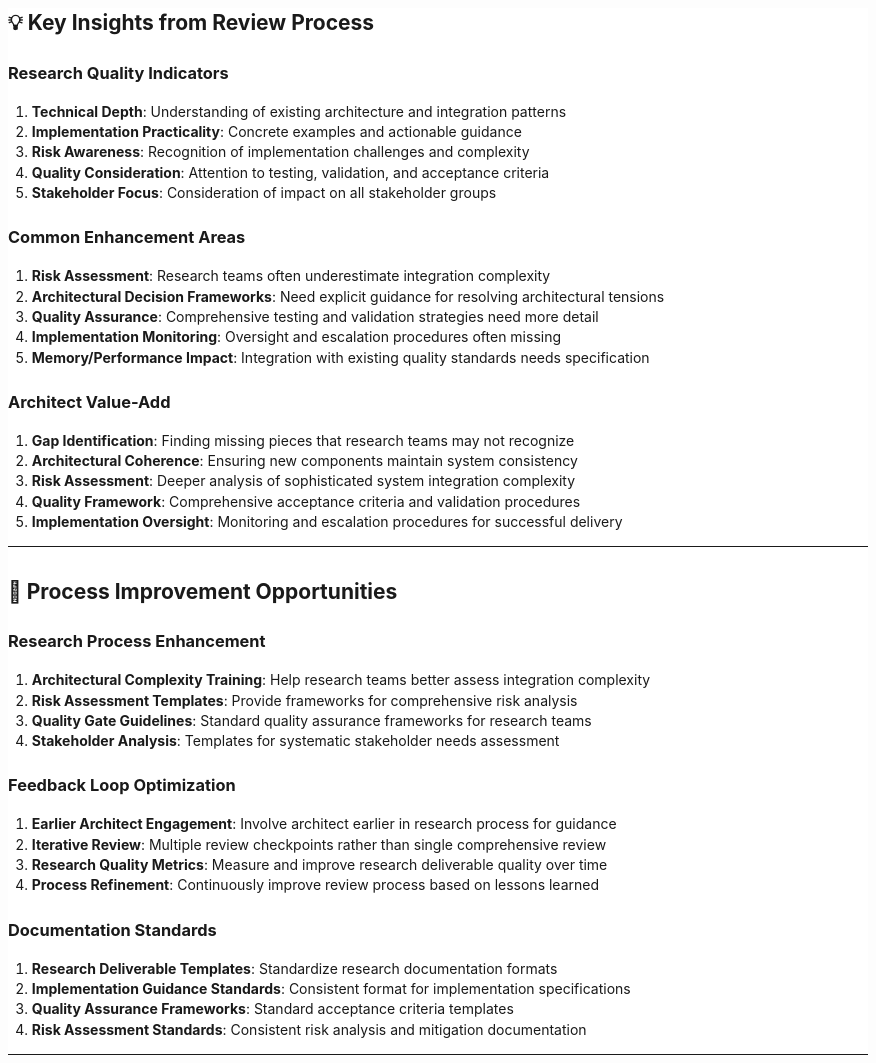 
## 💡 **Key Insights from Review Process**

### **Research Quality Indicators**
1. **Technical Depth**: Understanding of existing architecture and integration patterns
2. **Implementation Practicality**: Concrete examples and actionable guidance
3. **Risk Awareness**: Recognition of implementation challenges and complexity
4. **Quality Consideration**: Attention to testing, validation, and acceptance criteria
5. **Stakeholder Focus**: Consideration of impact on all stakeholder groups

### **Common Enhancement Areas**
1. **Risk Assessment**: Research teams often underestimate integration complexity
2. **Architectural Decision Frameworks**: Need explicit guidance for resolving architectural tensions
3. **Quality Assurance**: Comprehensive testing and validation strategies need more detail
4. **Implementation Monitoring**: Oversight and escalation procedures often missing
5. **Memory/Performance Impact**: Integration with existing quality standards needs specification

### **Architect Value-Add**
1. **Gap Identification**: Finding missing pieces that research teams may not recognize
2. **Architectural Coherence**: Ensuring new components maintain system consistency
3. **Risk Assessment**: Deeper analysis of sophisticated system integration complexity
4. **Quality Framework**: Comprehensive acceptance criteria and validation procedures
5. **Implementation Oversight**: Monitoring and escalation procedures for successful delivery

---

## 🔄 **Process Improvement Opportunities**

### **Research Process Enhancement**
1. **Architectural Complexity Training**: Help research teams better assess integration complexity
2. **Risk Assessment Templates**: Provide frameworks for comprehensive risk analysis
3. **Quality Gate Guidelines**: Standard quality assurance frameworks for research teams
4. **Stakeholder Analysis**: Templates for systematic stakeholder needs assessment

### **Feedback Loop Optimization**
1. **Earlier Architect Engagement**: Involve architect earlier in research process for guidance
2. **Iterative Review**: Multiple review checkpoints rather than single comprehensive review
3. **Research Quality Metrics**: Measure and improve research deliverable quality over time
4. **Process Refinement**: Continuously improve review process based on lessons learned

### **Documentation Standards**
1. **Research Deliverable Templates**: Standardize research documentation formats
2. **Implementation Guidance Standards**: Consistent format for implementation specifications
3. **Quality Assurance Frameworks**: Standard acceptance criteria templates
4. **Risk Assessment Standards**: Consistent risk analysis and mitigation documentation

---
